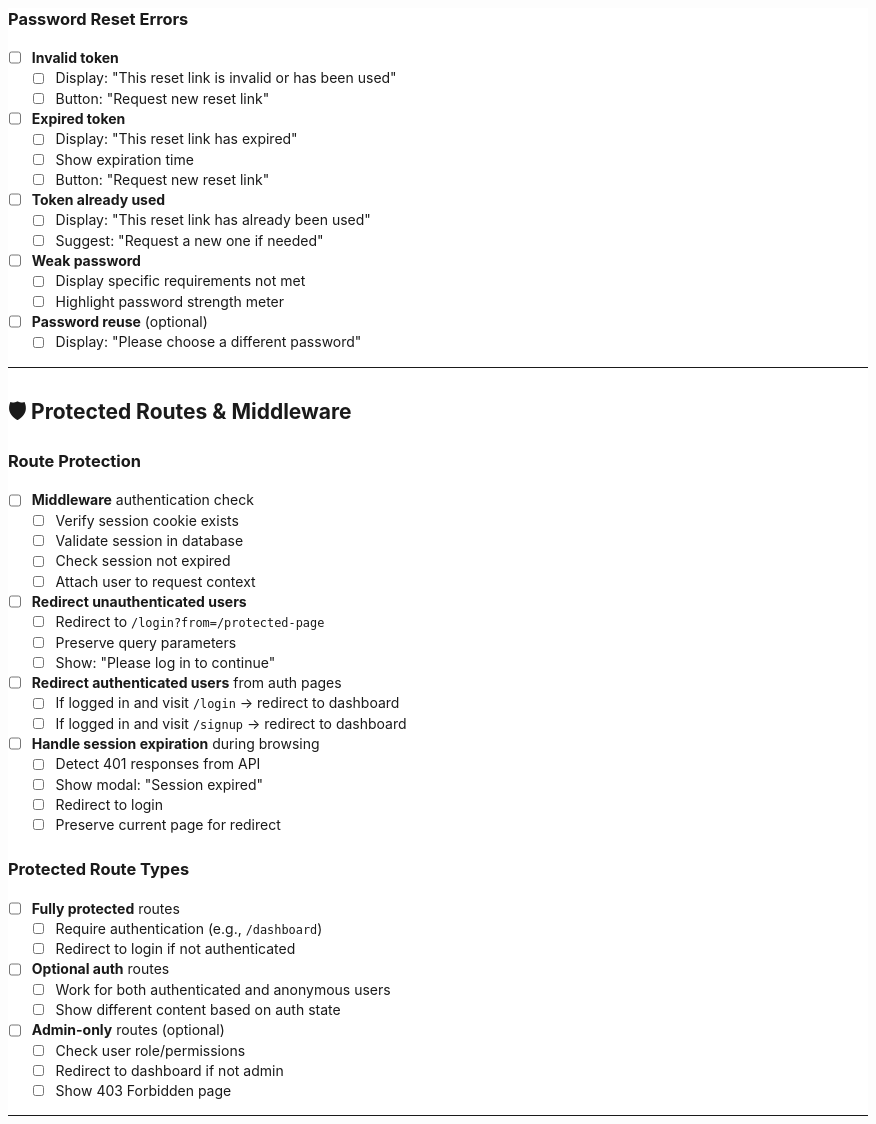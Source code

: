 ### Password Reset Errors
- [ ] **Invalid token**
  - [ ] Display: "This reset link is invalid or has been used"
  - [ ] Button: "Request new reset link"
- [ ] **Expired token**
  - [ ] Display: "This reset link has expired"
  - [ ] Show expiration time
  - [ ] Button: "Request new reset link"
- [ ] **Token already used**
  - [ ] Display: "This reset link has already been used"
  - [ ] Suggest: "Request a new one if needed"
- [ ] **Weak password**
  - [ ] Display specific requirements not met
  - [ ] Highlight password strength meter
- [ ] **Password reuse** (optional)
  - [ ] Display: "Please choose a different password"

---

## 🛡️ Protected Routes & Middleware

### Route Protection
- [ ] **Middleware** authentication check
  - [ ] Verify session cookie exists
  - [ ] Validate session in database
  - [ ] Check session not expired
  - [ ] Attach user to request context
- [ ] **Redirect unauthenticated users**
  - [ ] Redirect to `/login?from=/protected-page`
  - [ ] Preserve query parameters
  - [ ] Show: "Please log in to continue"
- [ ] **Redirect authenticated users** from auth pages
  - [ ] If logged in and visit `/login` → redirect to dashboard
  - [ ] If logged in and visit `/signup` → redirect to dashboard
- [ ] **Handle session expiration** during browsing
  - [ ] Detect 401 responses from API
  - [ ] Show modal: "Session expired"
  - [ ] Redirect to login
  - [ ] Preserve current page for redirect

### Protected Route Types
- [ ] **Fully protected** routes
  - [ ] Require authentication (e.g., `/dashboard`)
  - [ ] Redirect to login if not authenticated
- [ ] **Optional auth** routes
  - [ ] Work for both authenticated and anonymous users
  - [ ] Show different content based on auth state
- [ ] **Admin-only** routes (optional)
  - [ ] Check user role/permissions
  - [ ] Redirect to dashboard if not admin
  - [ ] Show 403 Forbidden page

---